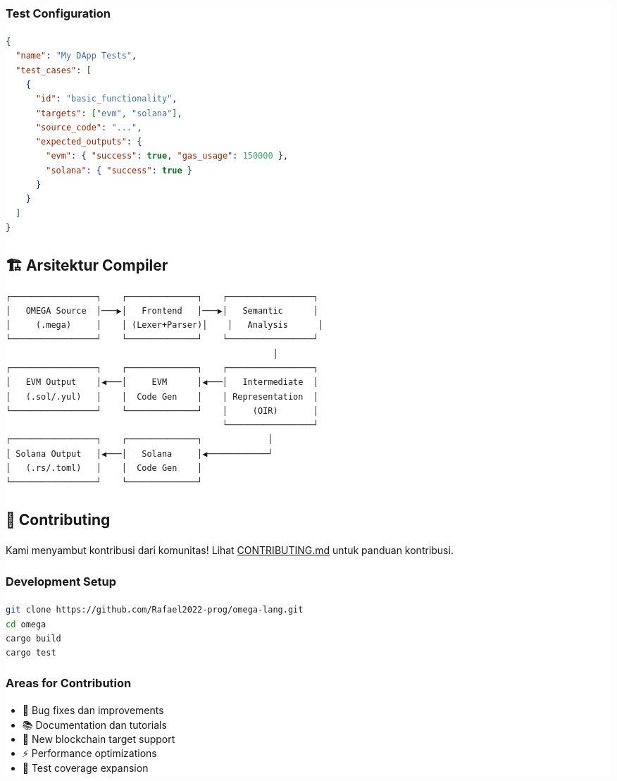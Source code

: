 ### Test Configuration
```json
{
  "name": "My DApp Tests",
  "test_cases": [
    {
      "id": "basic_functionality",
      "targets": ["evm", "solana"],
      "source_code": "...",
      "expected_outputs": {
        "evm": { "success": true, "gas_usage": 150000 },
        "solana": { "success": true }
      }
    }
  ]
}
```

## 🏗️ Arsitektur Compiler

```
┌─────────────────┐    ┌──────────────┐    ┌─────────────────┐
│   OMEGA Source  │───▶│   Frontend   │───▶│   Semantic      │
│     (.mega)     │    │ (Lexer+Parser)│    │   Analysis      │
└─────────────────┘    └──────────────┘    └─────────────────┘
                                                     │
┌─────────────────┐    ┌──────────────┐    ┌─────────────────┐
│   EVM Output    │◀───│     EVM      │◀───│   Intermediate  │
│   (.sol/.yul)   │    │  Code Gen    │    │ Representation  │
└─────────────────┘    └──────────────┘    │     (OIR)       │
                                           └─────────────────┘
┌─────────────────┐    ┌──────────────┐             │
│ Solana Output   │◀───│   Solana     │◀────────────┘
│   (.rs/.toml)   │    │  Code Gen    │
└─────────────────┘    └──────────────┘
```

## 🤝 Contributing

Kami menyambut kontribusi dari komunitas! Lihat [CONTRIBUTING.md](./CONTRIBUTING.md) untuk panduan kontribusi.

### Development Setup
```bash
git clone https://github.com/Rafael2022-prog/omega-lang.git
cd omega
cargo build
cargo test
```

### Areas for Contribution
- 🐛 Bug fixes dan improvements
- 📚 Documentation dan tutorials
- 🔧 New blockchain target support
- ⚡ Performance optimizations
- 🧪 Test coverage expansion
